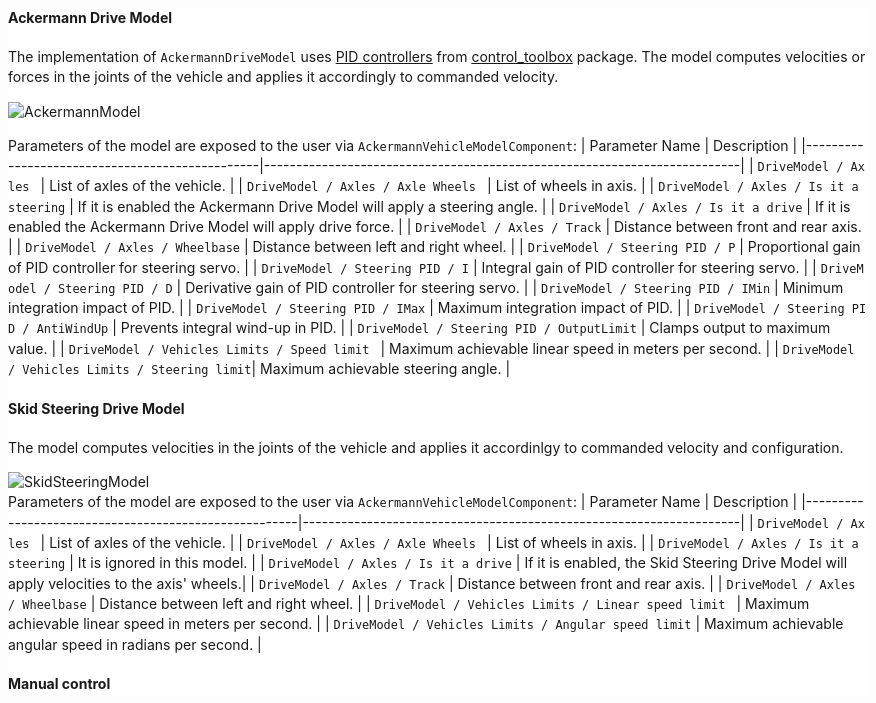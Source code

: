 #### Ackermann Drive Model

The implementation of `AckermannDriveModel` uses [PID controllers](https://en.wikipedia.org/wiki/PID_controller) from [control_toolbox](https://github.com/ros-controls/control_toolbox) package. The model computes velocities or forces in the joints of the vehicle and applies it accordingly to commanded velocity.

![AckermannModel](/images/user-guide/gems/ros2/ackermanModel.png)

Parameters of the model are exposed to the user via `AckermannVehicleModelComponent`:
| Parameter Name                                 | Description                                                              |
|------------------------------------------------|--------------------------------------------------------------------------|
| `DriveModel / Axles `                          | List of axles of the vehicle.                                            |
| `DriveModel / Axles / Axle Wheels `            | List of wheels in axis.                                                  |
| `DriveModel / Axles / Is it a steering`        | If it is enabled the Ackermann Drive Model will apply a steering angle.  |
| `DriveModel / Axles / Is it a drive`           | If it is enabled the Ackermann Drive Model will apply drive force.       |
| `DriveModel / Axles / Track`                   | Distance between front and rear axis.                                    |
| `DriveModel / Axles / Wheelbase`               | Distance between left and right wheel.                                   |
| `DriveModel / Steering PID / P`                | Proportional gain of PID controller for steering servo.                  |
| `DriveModel / Steering PID / I`                | Integral gain of PID controller for steering servo.                      |
| `DriveModel / Steering PID / D`                | Derivative gain of PID controller for steering servo.                    |
| `DriveModel / Steering PID / IMin`             | Minimum integration impact of PID.                                       |
| `DriveModel / Steering PID / IMax`             | Maximum integration impact of PID.                                       |
| `DriveModel / Steering PID / AntiWindUp`       | Prevents integral wind-up in PID.                                        |
| `DriveModel / Steering PID / OutputLimit`      | Clamps output to maximum value.                                          |
| `DriveModel / Vehicles Limits / Speed limit `  | Maximum achievable linear speed in meters per second.                    |
| `DriveModel / Vehicles Limits / Steering limit`| Maximum achievable steering angle.                                       |

#### Skid Steering Drive Model
The model computes velocities in the joints of the vehicle and applies it accordinlgy to commanded velocity and configuration.

![SkidSteeringModel](/images/user-guide/gems/ros2/skidSteeringModel.png)  
Parameters of the model are exposed to the user via `AckermannVehicleModelComponent`:
| Parameter Name                                       | Description                                                        |
|------------------------------------------------------|--------------------------------------------------------------------|
| `DriveModel / Axles `                                | List of axles of the vehicle.                                      |
| `DriveModel / Axles / Axle Wheels `                  | List of wheels in axis.                                            |
| `DriveModel / Axles / Is it a steering`              | It is ignored in this model.                                       |
| `DriveModel / Axles / Is it a drive`                 | If it is enabled, the Skid Steering Drive Model will apply velocities to the axis' wheels.|
| `DriveModel / Axles / Track`                         | Distance between front and rear axis.                              |
| `DriveModel / Axles / Wheelbase`                     | Distance between left and right wheel.                             |
| `DriveModel / Vehicles Limits / Linear speed limit ` | Maximum achievable linear speed in meters per second.              |
| `DriveModel / Vehicles Limits / Angular speed limit` | Maximum achievable angular speed in radians per second.            |
 #### Manual control
